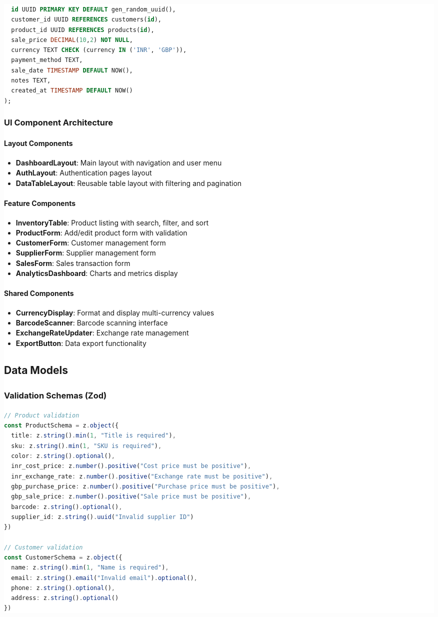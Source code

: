 ```sql
  id UUID PRIMARY KEY DEFAULT gen_random_uuid(),
  customer_id UUID REFERENCES customers(id),
  product_id UUID REFERENCES products(id),
  sale_price DECIMAL(10,2) NOT NULL,
  currency TEXT CHECK (currency IN ('INR', 'GBP')),
  payment_method TEXT,
  sale_date TIMESTAMP DEFAULT NOW(),
  notes TEXT,
  created_at TIMESTAMP DEFAULT NOW()
);
```

### UI Component Architecture

#### Layout Components
- **DashboardLayout**: Main layout with navigation and user menu
- **AuthLayout**: Authentication pages layout
- **DataTableLayout**: Reusable table layout with filtering and pagination

#### Feature Components
- **InventoryTable**: Product listing with search, filter, and sort
- **ProductForm**: Add/edit product form with validation
- **CustomerForm**: Customer management form
- **SupplierForm**: Supplier management form
- **SalesForm**: Sales transaction form
- **AnalyticsDashboard**: Charts and metrics display

#### Shared Components
- **CurrencyDisplay**: Format and display multi-currency values
- **BarcodeScanner**: Barcode scanning interface
- **ExchangeRateUpdater**: Exchange rate management
- **ExportButton**: Data export functionality

## Data Models

### Validation Schemas (Zod)

```typescript
// Product validation
const ProductSchema = z.object({
  title: z.string().min(1, "Title is required"),
  sku: z.string().min(1, "SKU is required"),
  color: z.string().optional(),
  inr_cost_price: z.number().positive("Cost price must be positive"),
  inr_exchange_rate: z.number().positive("Exchange rate must be positive"),
  gbp_purchase_price: z.number().positive("Purchase price must be positive"),
  gbp_sale_price: z.number().positive("Sale price must be positive"),
  barcode: z.string().optional(),
  supplier_id: z.string().uuid("Invalid supplier ID")
})

// Customer validation
const CustomerSchema = z.object({
  name: z.string().min(1, "Name is required"),
  email: z.string().email("Invalid email").optional(),
  phone: z.string().optional(),
  address: z.string().optional()
})
```
